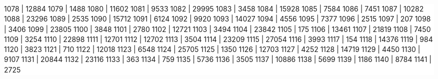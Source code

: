 1078 | 12884
1079 | 1488
1080 | 11602
1081 | 9533
1082 | 29995
1083 | 3458
1084 | 15928
1085 | 7584
1086 | 7451
1087 | 10282
1088 | 23296
1089 | 2535
1090 | 15712
1091 | 6124
1092 | 9920
1093 | 14027
1094 | 4556
1095 | 7377
1096 | 2515
1097 | 207
1098 | 3406
1099 | 23805
1100 | 3848
1101 | 2780
1102 | 12721
1103 | 3494
1104 | 23842
1105 | 175
1106 | 13461
1107 | 21819
1108 | 7450
1109 | 3254
1110 | 22898
1111 | 12701
1112 | 12702
1113 | 3504
1114 | 23209
1115 | 27054
1116 | 3993
1117 | 154
1118 | 14376
1119 | 984
1120 | 3823
1121 | 710
1122 | 12018
1123 | 6548
1124 | 25705
1125 | 1350
1126 | 12703
1127 | 4252
1128 | 14719
1129 | 4450
1130 | 9107
1131 | 20844
1132 | 23116
1133 | 363
1134 | 759
1135 | 5736
1136 | 3505
1137 | 10886
1138 | 5699
1139 | 1186
1140 | 8784
1141 | 2725